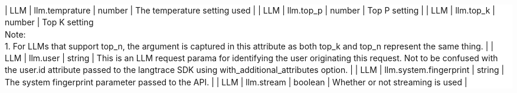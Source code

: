 | LLM          | llm.temprature                   | number                                                                                                                                                                                                                                                                  | The temperature setting used                                                                                                                                                                                                                                                                                                                                                                                                                                                                                                                                           |
| LLM          | llm.top_p                        | number                                                                                                                                                                                                                                                                  | Top P setting                                                                                                                                                                                                                                                                                                                                                                                                                                                                                                                                                           |
| LLM          | llm.top_k                        | number                                                                                                                                                                                                                                                                  | Top K setting<br>Note:<br>1. For LLMs that support top_n, the argument is captured in this attribute as both top_k and top_n represent the same thing.                                                                                                                                                                                                                                                                                                                                                                                                                 |
| LLM          | llm.user                         | string                                                                                                                                                                                                                                                                 | This is an LLM request parama for identifying the user originating this request. Not to be confused with the user.id attribute passed to the langtrace SDK using with_additional_attributes option.                                                                                                                                                                                                                                                                                                                                                                    |
| LLM          | llm.system.fingerprint           | string                                                                                                                                                                                                                                                                 | The system fingerprint parameter passed to the API.                                                                                                                                                                                                                                                                                                                                                                                                                                                                                                                    |
| LLM          | llm.stream                       | boolean                                                                                                                                                                                                                                                                 | Whether or not streaming is used                                                                                                                                                                                                                                                                                                                                                                                                                                                                                                                                       |